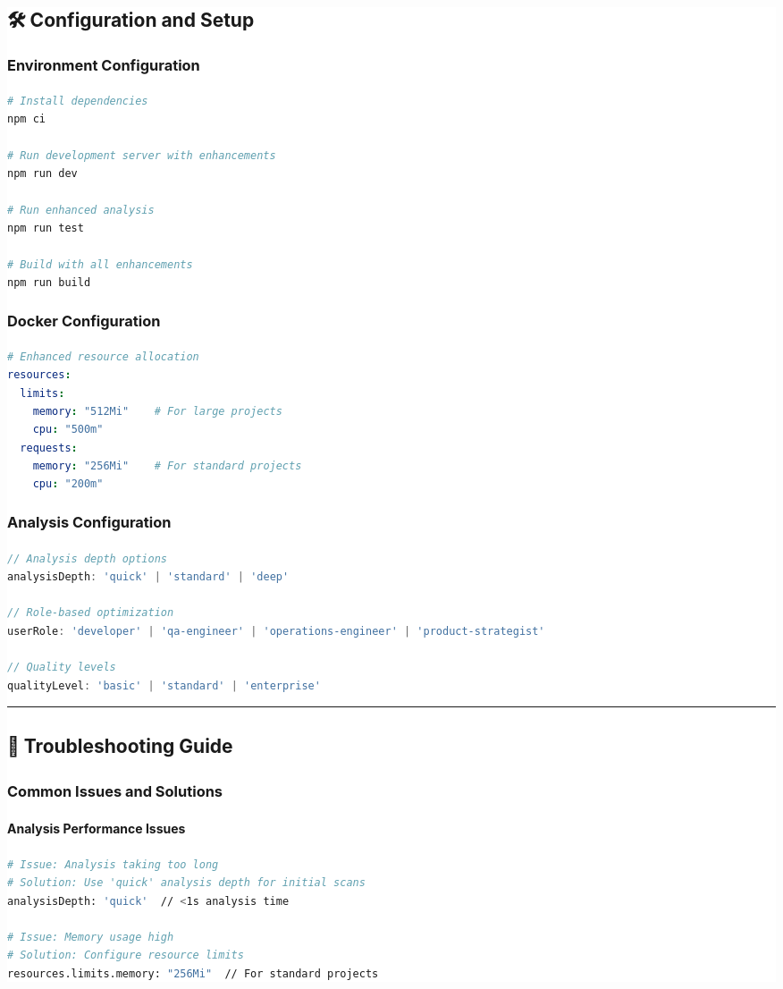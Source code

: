 ## 🛠️ **Configuration and Setup**

### **Environment Configuration**
```bash
# Install dependencies
npm ci

# Run development server with enhancements
npm run dev

# Run enhanced analysis
npm run test

# Build with all enhancements
npm run build
```

### **Docker Configuration**
```yaml
# Enhanced resource allocation
resources:
  limits:
    memory: "512Mi"    # For large projects
    cpu: "500m"
  requests:
    memory: "256Mi"    # For standard projects
    cpu: "200m"
```

### **Analysis Configuration**
```typescript
// Analysis depth options
analysisDepth: 'quick' | 'standard' | 'deep'

// Role-based optimization
userRole: 'developer' | 'qa-engineer' | 'operations-engineer' | 'product-strategist'

// Quality levels
qualityLevel: 'basic' | 'standard' | 'enterprise'
```

---

## 🚨 **Troubleshooting Guide**

### **Common Issues and Solutions**

#### **Analysis Performance Issues**
```bash
# Issue: Analysis taking too long
# Solution: Use 'quick' analysis depth for initial scans
analysisDepth: 'quick'  // <1s analysis time

# Issue: Memory usage high
# Solution: Configure resource limits
resources.limits.memory: "256Mi"  // For standard projects
```
